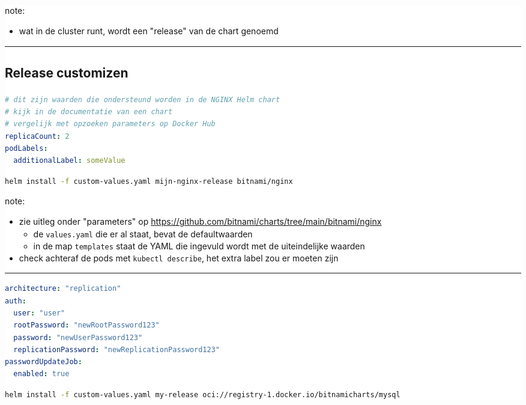 note:
- wat in de cluster runt, wordt een "release" van de chart genoemd

---

## Release customizen

```yaml
# dit zijn waarden die ondersteund worden in de NGINX Helm chart
# kijk in de documentatie van een chart
# vergelijk met opzoeken parameters op Docker Hub
replicaCount: 2
podLabels:
  additionalLabel: someValue
```

```sh
helm install -f custom-values.yaml mijn-nginx-release bitnami/nginx
```

note:
- zie uitleg onder "parameters" op https://github.com/bitnami/charts/tree/main/bitnami/nginx
  - de `values.yaml` die er al staat, bevat de defaultwaarden
  - in de map `templates` staat de YAML die ingevuld wordt met de uiteindelijke waarden
- check achteraf de pods met `kubectl describe`, het extra label zou er moeten zijn

---
```yaml
architecture: "replication"
auth:
  user: "user"
  rootPassword: "newRootPassword123"
  password: "newUserPassword123"
  replicationPassword: "newReplicationPassword123"
passwordUpdateJob:
  enabled: true
```

```sh
helm install -f custom-values.yaml my-release oci://registry-1.docker.io/bitnamicharts/mysql
```
